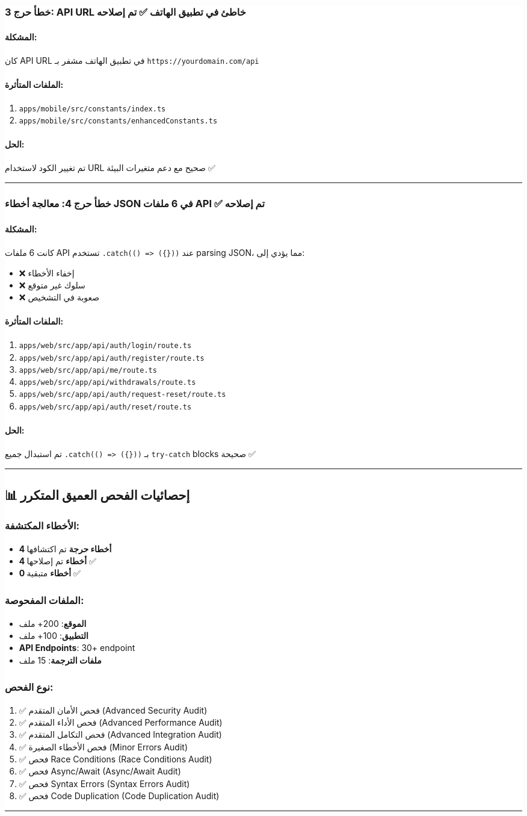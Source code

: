 ### خطأ حرج 3: API URL خاطئ في تطبيق الهاتف ✅ تم إصلاحه

#### المشكلة:
كان API URL في تطبيق الهاتف مشفر بـ `https://yourdomain.com/api`

#### الملفات المتأثرة:
1. `apps/mobile/src/constants/index.ts`
2. `apps/mobile/src/constants/enhancedConstants.ts`

#### الحل:
تم تغيير الكود لاستخدام URL صحيح مع دعم متغيرات البيئة ✅

---

### خطأ حرج 4: معالجة أخطاء JSON في 6 ملفات API ✅ تم إصلاحه

#### المشكلة:
كانت 6 ملفات API تستخدم `.catch(() => ({}))` عند parsing JSON، مما يؤدي إلى:
- ❌ إخفاء الأخطاء
- ❌ سلوك غير متوقع
- ❌ صعوبة في التشخيص

#### الملفات المتأثرة:
1. `apps/web/src/app/api/auth/login/route.ts`
2. `apps/web/src/app/api/auth/register/route.ts`
3. `apps/web/src/app/api/me/route.ts`
4. `apps/web/src/app/api/withdrawals/route.ts`
5. `apps/web/src/app/api/auth/request-reset/route.ts`
6. `apps/web/src/app/api/auth/reset/route.ts`

#### الحل:
تم استبدال جميع `.catch(() => ({}))` بـ `try-catch` blocks صحيحة ✅

---

## 📊 إحصائيات الفحص العميق المتكرر

### الأخطاء المكتشفة:
- **4 أخطاء حرجة** تم اكتشافها
- **4 أخطاء** تم إصلاحها ✅
- **0 أخطاء** متبقية ✅

### الملفات المفحوصة:
- **الموقع**: 200+ ملف
- **التطبيق**: 100+ ملف
- **API Endpoints**: 30+ endpoint
- **ملفات الترجمة**: 15 ملف

### نوع الفحص:
1. ✅ فحص الأمان المتقدم (Advanced Security Audit)
2. ✅ فحص الأداء المتقدم (Advanced Performance Audit)
3. ✅ فحص التكامل المتقدم (Advanced Integration Audit)
4. ✅ فحص الأخطاء الصغيرة (Minor Errors Audit)
5. ✅ فحص Race Conditions (Race Conditions Audit)
6. ✅ فحص Async/Await (Async/Await Audit)
7. ✅ فحص Syntax Errors (Syntax Errors Audit)
8. ✅ فحص Code Duplication (Code Duplication Audit)

---